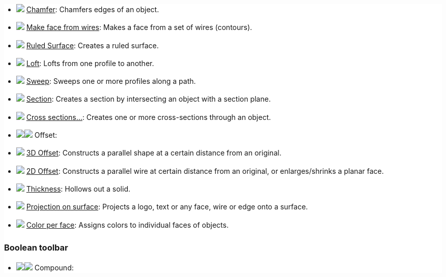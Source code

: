   * [![](/images/8/8c/Part_Chamfer.svg)](/index.php?title=File:Part_Chamfer.svg&filetimestamp=20240712184401&) [Chamfer](/Part_Chamfer "Part Chamfer"): Chamfers edges of an object.

  * [![](/images/a/a7/Part_MakeFace.svg)](/index.php?title=File:Part_MakeFace.svg&filetimestamp=20240710120955&) [Make face from wires](/Part_MakeFace "Part MakeFace"): Makes a face from a set of wires (contours).

  * [![](/images/1/15/Part_RuledSurface.svg)](/index.php?title=File:Part_RuledSurface.svg&filetimestamp=20240712184739&) [Ruled Surface](/Part_RuledSurface "Part RuledSurface"): Creates a ruled surface.

  * [![](/images/6/6b/Part_Loft.svg)](/index.php?title=File:Part_Loft.svg&filetimestamp=20240712184517&) [Loft](/Part_Loft "Part Loft"): Lofts from one profile to another.

  * [![](/images/2/2a/Part_Sweep.svg)](/index.php?title=File:Part_Sweep.svg&filetimestamp=20240712184832&) [Sweep](/Part_Sweep "Part Sweep"): Sweeps one or more profiles along a path.

  * [![](/images/f/f7/Part_Section.svg)](/index.php?title=File:Part_Section.svg&filetimestamp=20240712183658&) [Section](/Part_Section "Part Section"): Creates a section by intersecting an object with a section plane.

  * [![](/images/d/df/Part_CrossSections.svg)](/index.php?title=File:Part_CrossSections.svg&filetimestamp=20240712183356&) [Cross sections...](/Part_CrossSections "Part CrossSections"): Creates one or more cross-sections through an object.

  * [![](/images/9/9a/Part_Offset.svg)](/index.php?title=File:Part_Offset.svg&filetimestamp=20240712184610&)[![](/images/3/34/Toolbar_flyout_arrow_blue_background.svg)](/index.php?title=File:Toolbar_flyout_arrow_blue_background.svg&filetimestamp=20221006081506&) Offset:

    

  * [![](/images/9/9a/Part_Offset.svg)](/index.php?title=File:Part_Offset.svg&filetimestamp=20240712184610&) [3D Offset](/Part_Offset "Part Offset"): Constructs a parallel shape at a certain distance from an original.

    

  * [![](/images/7/7b/Part_Offset2D.svg)](/index.php?title=File:Part_Offset2D.svg&filetimestamp=20240705091942&) [2D Offset](/Part_Offset2D "Part Offset2D"): Constructs a parallel wire at certain distance from an original, or enlarges/shrinks a planar face.

  * [![](/images/d/d2/Part_Thickness.svg)](/index.php?title=File:Part_Thickness.svg&filetimestamp=20240712184843&) [Thickness](/Part_Thickness "Part Thickness"): Hollows out a solid.

  * [![](/images/4/4a/Part_ProjectionOnSurface.svg)](/index.php?title=File:Part_ProjectionOnSurface.svg&filetimestamp=20240712184645&) [Projection on surface](/Part_ProjectionOnSurface "Part ProjectionOnSurface"): Projects a logo, text or any face, wire or edge onto a surface.

  * [![](/images/c/cf/Part_ColorPerFace.svg)](/index.php?title=File:Part_ColorPerFace.svg&filetimestamp=20240413174244&) [Color per face](/Part_ColorPerFace "Part ColorPerFace"): Assigns colors to individual faces of objects.

### Boolean toolbar

  * [![](/images/0/0f/Part_Compound.svg)](/index.php?title=File:Part_Compound.svg&filetimestamp=20190304152450&)[![](/images/3/34/Toolbar_flyout_arrow_blue_background.svg)](/index.php?title=File:Toolbar_flyout_arrow_blue_background.svg&filetimestamp=20221006081506&) Compound:

    